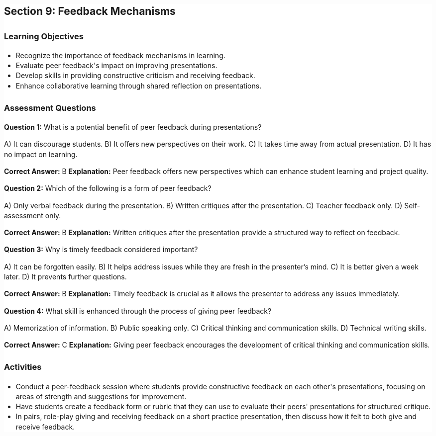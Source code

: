 
## Section 9: Feedback Mechanisms

### Learning Objectives
- Recognize the importance of feedback mechanisms in learning.
- Evaluate peer feedback's impact on improving presentations.
- Develop skills in providing constructive criticism and receiving feedback.
- Enhance collaborative learning through shared reflection on presentations.

### Assessment Questions

**Question 1:** What is a potential benefit of peer feedback during presentations?

  A) It can discourage students.
  B) It offers new perspectives on their work.
  C) It takes time away from actual presentation.
  D) It has no impact on learning.

**Correct Answer:** B
**Explanation:** Peer feedback offers new perspectives which can enhance student learning and project quality.

**Question 2:** Which of the following is a form of peer feedback?

  A) Only verbal feedback during the presentation.
  B) Written critiques after the presentation.
  C) Teacher feedback only.
  D) Self-assessment only.

**Correct Answer:** B
**Explanation:** Written critiques after the presentation provide a structured way to reflect on feedback.

**Question 3:** Why is timely feedback considered important?

  A) It can be forgotten easily.
  B) It helps address issues while they are fresh in the presenter’s mind.
  C) It is better given a week later.
  D) It prevents further questions.

**Correct Answer:** B
**Explanation:** Timely feedback is crucial as it allows the presenter to address any issues immediately.

**Question 4:** What skill is enhanced through the process of giving peer feedback?

  A) Memorization of information.
  B) Public speaking only.
  C) Critical thinking and communication skills.
  D) Technical writing skills.

**Correct Answer:** C
**Explanation:** Giving peer feedback encourages the development of critical thinking and communication skills.

### Activities
- Conduct a peer-feedback session where students provide constructive feedback on each other's presentations, focusing on areas of strength and suggestions for improvement.
- Have students create a feedback form or rubric that they can use to evaluate their peers' presentations for structured critique.
- In pairs, role-play giving and receiving feedback on a short practice presentation, then discuss how it felt to both give and receive feedback.
